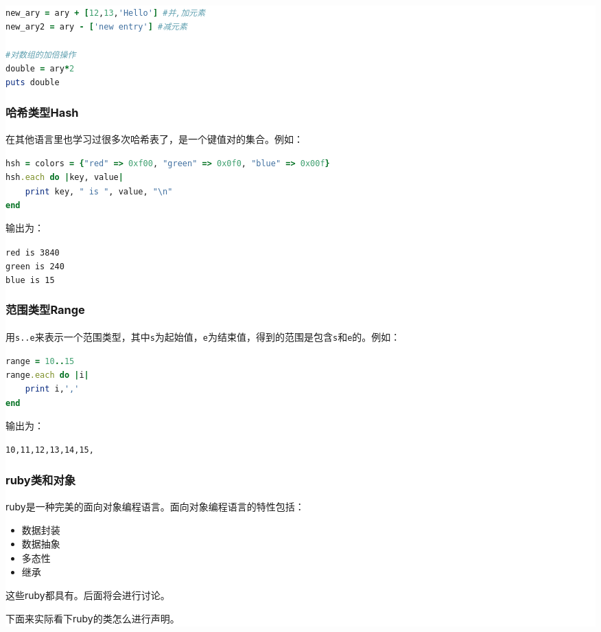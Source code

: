 ```ruby
new_ary = ary + [12,13,'Hello'] #并,加元素
new_ary2 = ary - ['new entry'] #减元素

#对数组的加倍操作
double = ary*2
puts double
```

### 哈希类型Hash

在其他语言里也学习过很多次哈希表了，是一个键值对的集合。例如：

```ruby
hsh = colors = {"red" => 0xf00, "green" => 0x0f0, "blue" => 0x00f}
hsh.each do |key, value|
	print key, " is ", value, "\n"
end
```

输出为：

```
red is 3840
green is 240
blue is 15
```

### 范围类型Range

用```s..e```来表示一个范围类型，其中```s```为起始值，```e```为结束值，得到的范围是包含```s```和```e```的。例如：

```ruby
range = 10..15
range.each do |i|
	print i,','
end
```

输出为：

```
10,11,12,13,14,15,
```

### ruby类和对象

ruby是一种完美的面向对象编程语言。面向对象编程语言的特性包括：

- 数据封装
- 数据抽象
- 多态性
- 继承

这些ruby都具有。后面将会进行讨论。

下面来实际看下ruby的类怎么进行声明。
